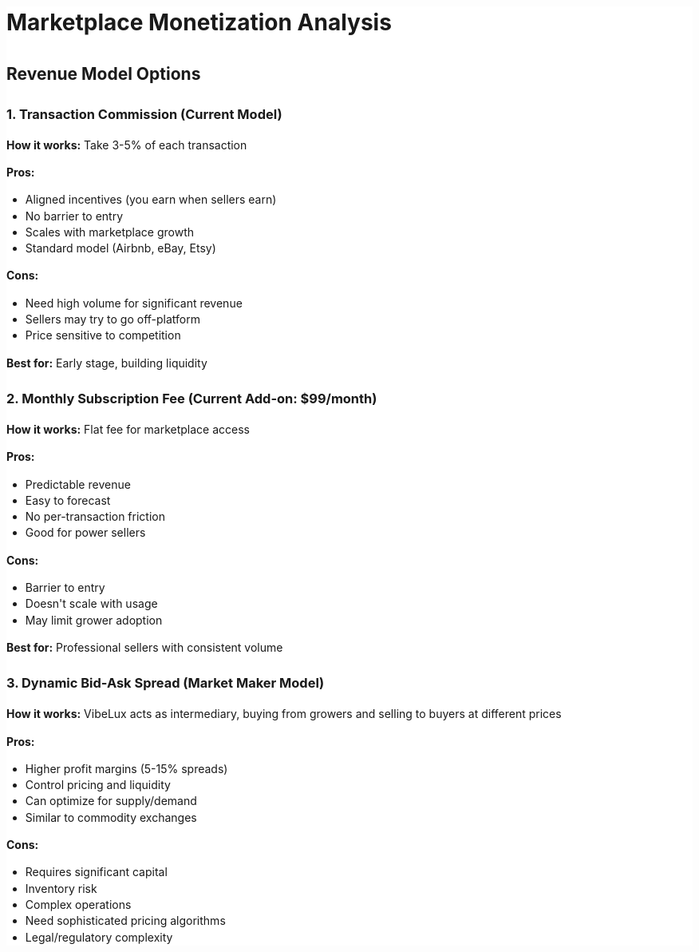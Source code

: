 # Marketplace Monetization Analysis

## Revenue Model Options

### 1. Transaction Commission (Current Model)
**How it works:** Take 3-5% of each transaction

**Pros:**
- Aligned incentives (you earn when sellers earn)
- No barrier to entry
- Scales with marketplace growth
- Standard model (Airbnb, eBay, Etsy)

**Cons:**
- Need high volume for significant revenue
- Sellers may try to go off-platform
- Price sensitive to competition

**Best for:** Early stage, building liquidity

### 2. Monthly Subscription Fee (Current Add-on: $99/month)
**How it works:** Flat fee for marketplace access

**Pros:**
- Predictable revenue
- Easy to forecast
- No per-transaction friction
- Good for power sellers

**Cons:**
- Barrier to entry
- Doesn't scale with usage
- May limit grower adoption

**Best for:** Professional sellers with consistent volume

### 3. Dynamic Bid-Ask Spread (Market Maker Model)
**How it works:** VibeLux acts as intermediary, buying from growers and selling to buyers at different prices

**Pros:**
- Higher profit margins (5-15% spreads)
- Control pricing and liquidity
- Can optimize for supply/demand
- Similar to commodity exchanges

**Cons:**
- Requires significant capital
- Inventory risk
- Complex operations
- Need sophisticated pricing algorithms
- Legal/regulatory complexity
